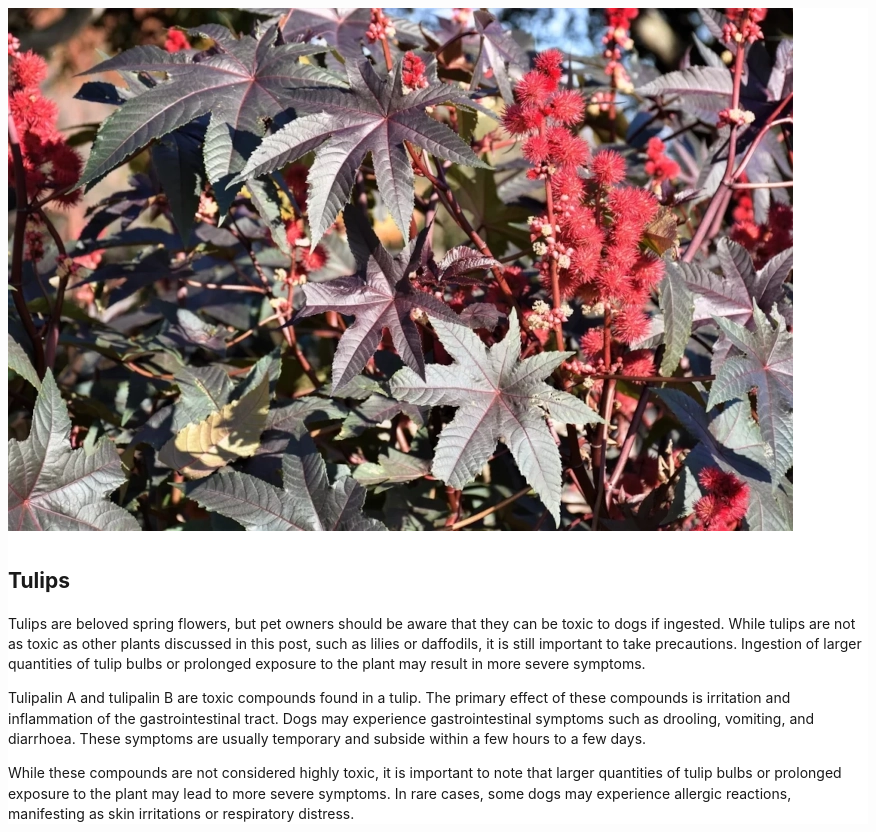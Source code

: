 ![Castor Bean Plant](../../assets/images/posts/castor-bean-plant.webp "Castor Bean Plant")

## Tulips

Tulips are beloved spring flowers, but pet owners should be aware that they can be toxic to dogs if ingested. While tulips are not as toxic as other plants discussed in this post, such as lilies or daffodils, it is still important to take precautions. Ingestion of larger quantities of tulip bulbs or prolonged exposure to the plant may result in more severe symptoms.

Tulipalin A and tulipalin B are toxic compounds found in a tulip. The primary effect of these compounds is irritation and inflammation of the gastrointestinal tract. Dogs may experience gastrointestinal symptoms such as drooling, vomiting, and diarrhoea. These symptoms are usually temporary and subside within a few hours to a few days.

While these compounds are not considered highly toxic, it is important to note that larger quantities of tulip bulbs or prolonged exposure to the plant may lead to more severe symptoms. In rare cases, some dogs may experience allergic reactions, manifesting as skin irritations or respiratory distress.
